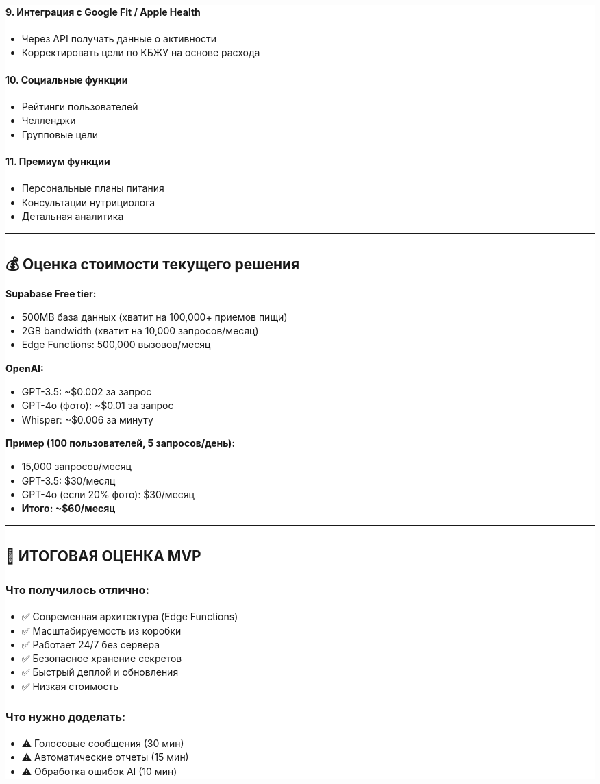 #### 9. Интеграция с Google Fit / Apple Health
- Через API получать данные о активности
- Корректировать цели по КБЖУ на основе расхода

#### 10. Социальные функции
- Рейтинги пользователей
- Челленджи
- Групповые цели

#### 11. Премиум функции
- Персональные планы питания
- Консультации нутрициолога
- Детальная аналитика

---

## 💰 Оценка стоимости текущего решения

**Supabase Free tier:**
- 500MB база данных (хватит на 100,000+ приемов пищи)
- 2GB bandwidth (хватит на 10,000 запросов/месяц)
- Edge Functions: 500,000 вызовов/месяц

**OpenAI:**
- GPT-3.5: ~$0.002 за запрос
- GPT-4o (фото): ~$0.01 за запрос
- Whisper: ~$0.006 за минуту

**Пример (100 пользователей, 5 запросов/день):**
- 15,000 запросов/месяц
- GPT-3.5: $30/месяц
- GPT-4o (если 20% фото): $30/месяц
- **Итого: ~$60/месяц**

---

## 🎯 ИТОГОВАЯ ОЦЕНКА MVP

### Что получилось отлично:
- ✅ Современная архитектура (Edge Functions)
- ✅ Масштабируемость из коробки
- ✅ Работает 24/7 без сервера
- ✅ Безопасное хранение секретов
- ✅ Быстрый деплой и обновления
- ✅ Низкая стоимость

### Что нужно доделать:
- ⚠️ Голосовые сообщения (30 мин)
- ⚠️ Автоматические отчеты (15 мин)
- ⚠️ Обработка ошибок AI (10 мин)
